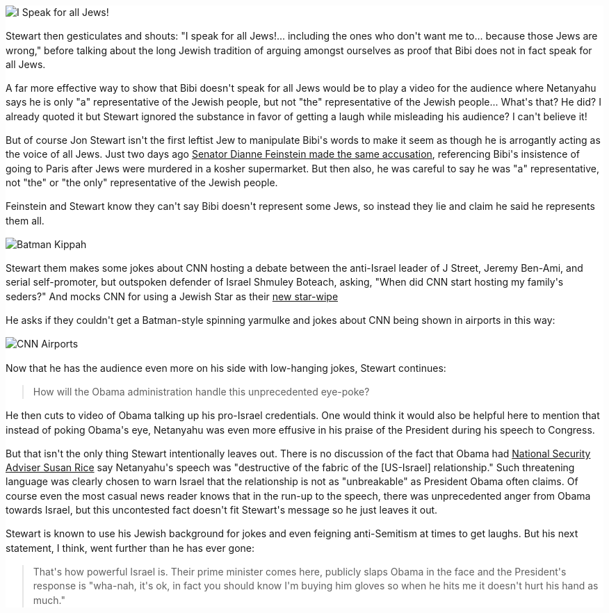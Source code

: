![I Speak for all Jews!](https://i.imgur.com/ZLC0jwV.jpg)

Stewart then gesticulates and shouts: "I speak for all Jews!... including the ones who don't want me to... because those Jews are wrong," before talking about the long Jewish tradition of arguing amongst ourselves as proof that Bibi does not in fact speak for all Jews.

A far more effective way to show that Bibi doesn't speak for all Jews would be to play a video for the audience where Netanyahu says he is only "a" representative of the Jewish people, but not "the" representative of the Jewish people... What's that? He did? I already quoted it but Stewart ignored the substance in favor of getting a laugh while misleading his audience? I can't believe it!

But of course Jon Stewart isn't the first leftist Jew to manipulate Bibi's words to make it seem as though he is arrogantly acting as the voice of all Jews. Just two days ago [Senator Dianne Feinstein made the same accusation](http://www.timesofisrael.com/sen-feinstein-pans-netanyahu-over-claim-to-speak-for-all-jews/), referencing Bibi's insistence of going to Paris after Jews were murdered in a kosher supermarket. But then also, he was careful to say he was "a" representative, not "the" or "the only" representative of the Jewish people.

Feinstein and Stewart know they can't say Bibi doesn't represent some Jews, so instead they lie and claim he said he represents them all.

![Batman Kippah](https://i.imgur.com/K3uB6VO.jpg)

Stewart them makes some jokes about CNN hosting a debate between the anti-Israel leader of J Street, Jeremy Ben-Ami, and serial self-promoter, but outspoken defender of Israel Shmuley Boteach, asking, "When did CNN start hosting my family's seders?" And mocks CNN for using a Jewish Star as their [new star-wipe](http://content.videoblocks.com/wp-content/uploads/2011/07/NZYZNeu.gif)

He asks if they couldn't get a Batman-style spinning yarmulke and jokes about CNN being shown in airports in this way:

![CNN Airports](https://i.imgur.com/xr1JfAj.jpg)

Now that he has the audience even more on his side with low-hanging jokes, Stewart continues:

>How will the Obama administration handle this unprecedented eye-poke?

He then cuts to video of Obama talking up his pro-Israel credentials. One would think it would also be helpful here to mention that instead of poking Obama's eye, Netanyahu was even more effusive in his praise of the President during his speech to Congress.

But that isn't the only thing Stewart intentionally leaves out. There is no discussion of the fact that Obama had [National Security Adviser Susan Rice](http://www.washingtonpost.com/blogs/post-politics/wp/2015/02/25/susan-rice-netanyahus-speech-destructive/) say Netanyahu's speech was "destructive of the fabric of the [US-Israel] relationship." Such threatening language was clearly chosen to warn Israel that the relationship is not as "unbreakable" as President Obama often claims. Of course even the most casual news reader knows that in the run-up to the speech, there was unprecedented anger from Obama towards Israel, but this uncontested fact doesn't fit Stewart's message so he just leaves it out.

Stewart is known to use his Jewish background for jokes and even feigning anti-Semitism at times to get laughs. But his next statement, I think, went further than he has ever gone:

>That's how powerful Israel is. Their prime minister comes here, publicly slaps Obama in the face and the President's response is "wha-nah, it's ok, in fact you should know I'm buying him gloves so when he hits me it doesn't hurt his hand as much."
